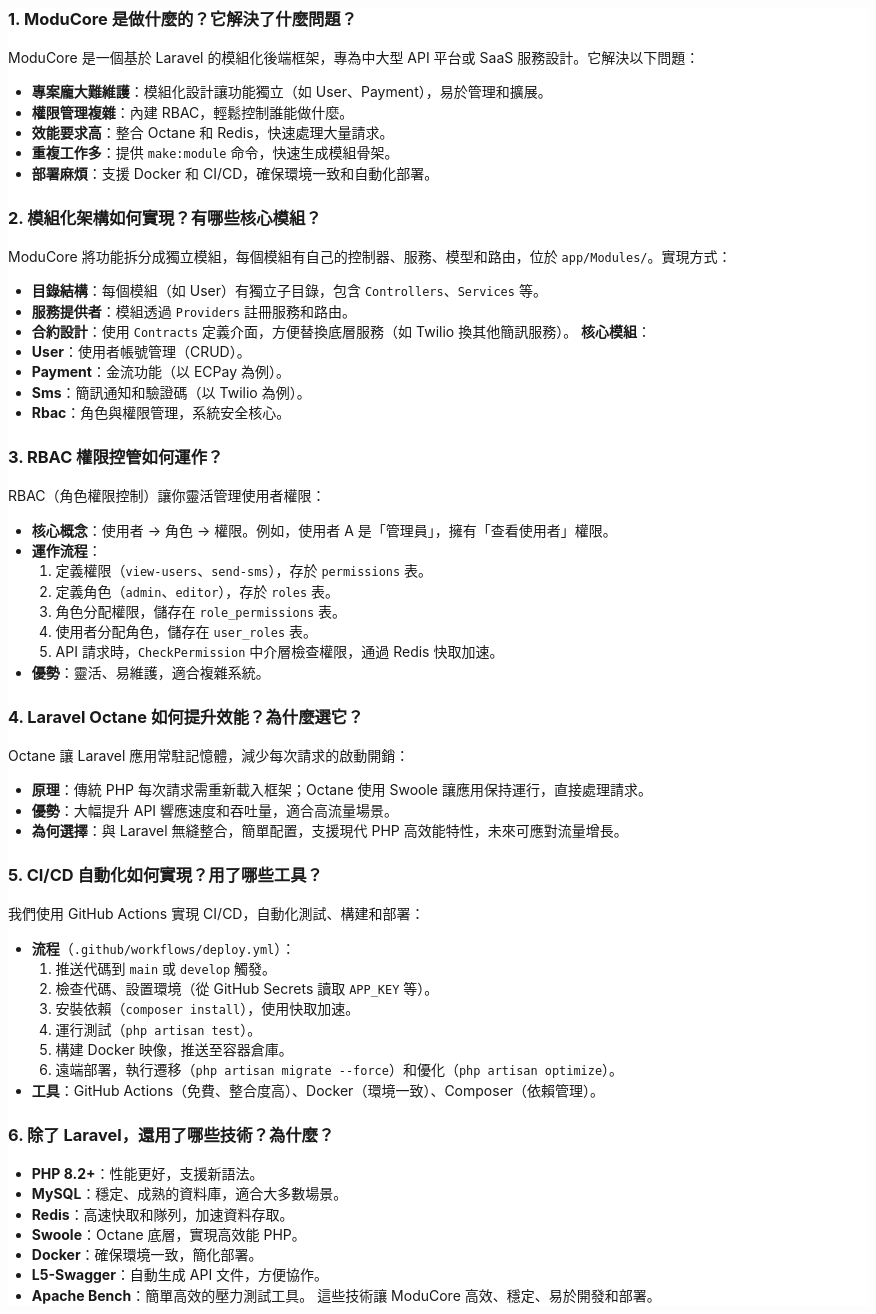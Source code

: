 ### 1. ModuCore 是做什麼的？它解決了什麼問題？
ModuCore 是一個基於 Laravel 的模組化後端框架，專為中大型 API 平台或 SaaS 服務設計。它解決以下問題：
- **專案龐大難維護**：模組化設計讓功能獨立（如 User、Payment），易於管理和擴展。
- **權限管理複雜**：內建 RBAC，輕鬆控制誰能做什麼。
- **效能要求高**：整合 Octane 和 Redis，快速處理大量請求。
- **重複工作多**：提供 `make:module` 命令，快速生成模組骨架。
- **部署麻煩**：支援 Docker 和 CI/CD，確保環境一致和自動化部署。

### 2. 模組化架構如何實現？有哪些核心模組？
ModuCore 將功能拆分成獨立模組，每個模組有自己的控制器、服務、模型和路由，位於 `app/Modules/`。實現方式：
- **目錄結構**：每個模組（如 User）有獨立子目錄，包含 `Controllers`、`Services` 等。
- **服務提供者**：模組透過 `Providers` 註冊服務和路由。
- **合約設計**：使用 `Contracts` 定義介面，方便替換底層服務（如 Twilio 換其他簡訊服務）。
**核心模組**：
- **User**：使用者帳號管理（CRUD）。
- **Payment**：金流功能（以 ECPay 為例）。
- **Sms**：簡訊通知和驗證碼（以 Twilio 為例）。
- **Rbac**：角色與權限管理，系統安全核心。

### 3. RBAC 權限控管如何運作？
RBAC（角色權限控制）讓你靈活管理使用者權限：
- **核心概念**：使用者 → 角色 → 權限。例如，使用者 A 是「管理員」，擁有「查看使用者」權限。
- **運作流程**：
  1. 定義權限（`view-users`、`send-sms`），存於 `permissions` 表。
  2. 定義角色（`admin`、`editor`），存於 `roles` 表。
  3. 角色分配權限，儲存在 `role_permissions` 表。
  4. 使用者分配角色，儲存在 `user_roles` 表。
  5. API 請求時，`CheckPermission` 中介層檢查權限，通過 Redis 快取加速。
- **優勢**：靈活、易維護，適合複雜系統。

### 4. Laravel Octane 如何提升效能？為什麼選它？
Octane 讓 Laravel 應用常駐記憶體，減少每次請求的啟動開銷：
- **原理**：傳統 PHP 每次請求需重新載入框架；Octane 使用 Swoole 讓應用保持運行，直接處理請求。
- **優勢**：大幅提升 API 響應速度和吞吐量，適合高流量場景。
- **為何選擇**：與 Laravel 無縫整合，簡單配置，支援現代 PHP 高效能特性，未來可應對流量增長。

### 5. CI/CD 自動化如何實現？用了哪些工具？
我們使用 GitHub Actions 實現 CI/CD，自動化測試、構建和部署：
- **流程**（`.github/workflows/deploy.yml`）：
  1. 推送代碼到 `main` 或 `develop` 觸發。
  2. 檢查代碼、設置環境（從 GitHub Secrets 讀取 `APP_KEY` 等）。
  3. 安裝依賴（`composer install`），使用快取加速。
  4. 運行測試（`php artisan test`）。
  5. 構建 Docker 映像，推送至容器倉庫。
  6. 遠端部署，執行遷移（`php artisan migrate --force`）和優化（`php artisan optimize`）。
- **工具**：GitHub Actions（免費、整合度高）、Docker（環境一致）、Composer（依賴管理）。

### 6. 除了 Laravel，還用了哪些技術？為什麼？
- **PHP 8.2+**：性能更好，支援新語法。
- **MySQL**：穩定、成熟的資料庫，適合大多數場景。
- **Redis**：高速快取和隊列，加速資料存取。
- **Swoole**：Octane 底層，實現高效能 PHP。
- **Docker**：確保環境一致，簡化部署。
- **L5-Swagger**：自動生成 API 文件，方便協作。
- **Apache Bench**：簡單高效的壓力測試工具。
這些技術讓 ModuCore 高效、穩定、易於開發和部署。
